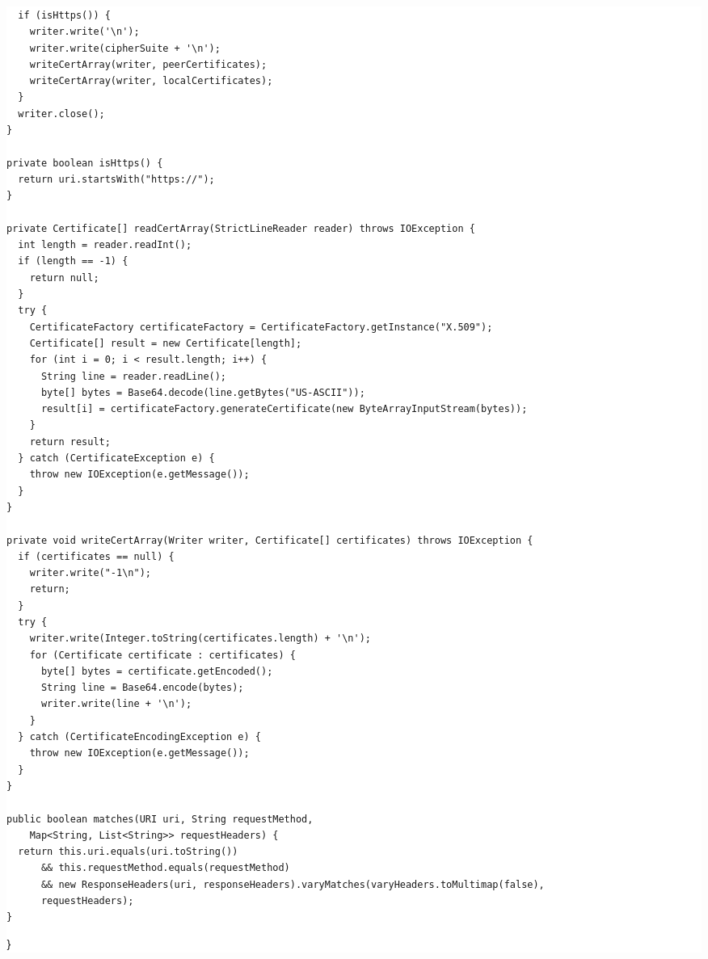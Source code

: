       if (isHttps()) {
        writer.write('\n');
        writer.write(cipherSuite + '\n');
        writeCertArray(writer, peerCertificates);
        writeCertArray(writer, localCertificates);
      }
      writer.close();
    }

    private boolean isHttps() {
      return uri.startsWith("https://");
    }

    private Certificate[] readCertArray(StrictLineReader reader) throws IOException {
      int length = reader.readInt();
      if (length == -1) {
        return null;
      }
      try {
        CertificateFactory certificateFactory = CertificateFactory.getInstance("X.509");
        Certificate[] result = new Certificate[length];
        for (int i = 0; i < result.length; i++) {
          String line = reader.readLine();
          byte[] bytes = Base64.decode(line.getBytes("US-ASCII"));
          result[i] = certificateFactory.generateCertificate(new ByteArrayInputStream(bytes));
        }
        return result;
      } catch (CertificateException e) {
        throw new IOException(e.getMessage());
      }
    }

    private void writeCertArray(Writer writer, Certificate[] certificates) throws IOException {
      if (certificates == null) {
        writer.write("-1\n");
        return;
      }
      try {
        writer.write(Integer.toString(certificates.length) + '\n');
        for (Certificate certificate : certificates) {
          byte[] bytes = certificate.getEncoded();
          String line = Base64.encode(bytes);
          writer.write(line + '\n');
        }
      } catch (CertificateEncodingException e) {
        throw new IOException(e.getMessage());
      }
    }

    public boolean matches(URI uri, String requestMethod,
        Map<String, List<String>> requestHeaders) {
      return this.uri.equals(uri.toString())
          && this.requestMethod.equals(requestMethod)
          && new ResponseHeaders(uri, responseHeaders).varyMatches(varyHeaders.toMultimap(false),
          requestHeaders);
    }
  }
